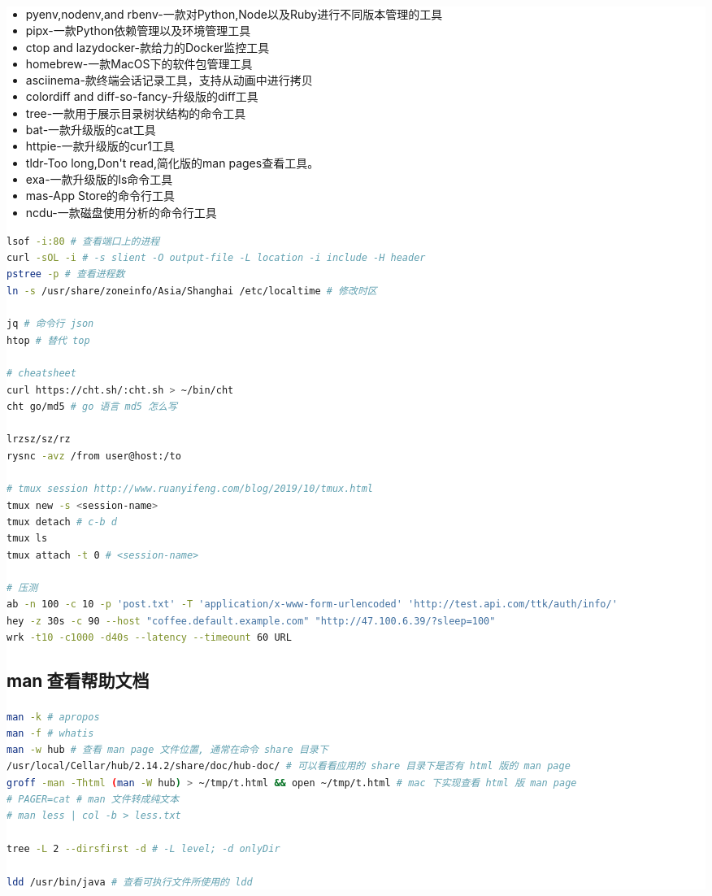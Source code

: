 - pyenv,nodenv,and rbenv-一款对Python,Node以及Ruby进行不同版本管理的工具
- pipx-一款Python依赖管理以及环境管理工具
- ctop and lazydocker-款给力的Docker监控工具
- homebrew-一款MacOS下的软件包管理工具
- asciinema-款终端会话记录工具，支持从动画中进行拷贝
- colordiff and diff-so-fancy-升级版的diff工具
- tree-一款用于展示目录树状结构的命令工具
- bat-一款升级版的cat工具
- httpie-一款升级版的cur1工具
- tldr-Too long,Don't read,简化版的man pages查看工具。
- exa-一款升级版的ls命令工具
- mas-App Store的命令行工具
- ncdu-一款磁盘使用分析的命令行工具

```sh
lsof -i:80 # 查看端口上的进程
curl -sOL -i # -s slient -O output-file -L location -i include -H header
pstree -p # 查看进程数
ln -s /usr/share/zoneinfo/Asia/Shanghai /etc/localtime # 修改时区

jq # 命令行 json
htop # 替代 top

# cheatsheet
curl https://cht.sh/:cht.sh > ~/bin/cht
cht go/md5 # go 语言 md5 怎么写

lrzsz/sz/rz
rysnc -avz /from user@host:/to

# tmux session http://www.ruanyifeng.com/blog/2019/10/tmux.html
tmux new -s <session-name>
tmux detach # c-b d
tmux ls
tmux attach -t 0 # <session-name>

# 压测
ab -n 100 -c 10 -p 'post.txt' -T 'application/x-www-form-urlencoded' 'http://test.api.com/ttk/auth/info/'
hey -z 30s -c 90 --host "coffee.default.example.com" "http://47.100.6.39/?sleep=100"
wrk -t10 -c1000 -d40s --latency --timeount 60 URL
```

## man 查看帮助文档

```sh
man -k # apropos
man -f # whatis
man -w hub # 查看 man page 文件位置, 通常在命令 share 目录下
/usr/local/Cellar/hub/2.14.2/share/doc/hub-doc/ # 可以看看应用的 share 目录下是否有 html 版的 man page
groff -man -Thtml (man -W hub) > ~/tmp/t.html && open ~/tmp/t.html # mac 下实现查看 html 版 man page
# PAGER=cat # man 文件转成纯文本
# man less | col -b > less.txt

tree -L 2 --dirsfirst -d # -L level; -d onlyDir

ldd /usr/bin/java # 查看可执行文件所使用的 ldd
```

